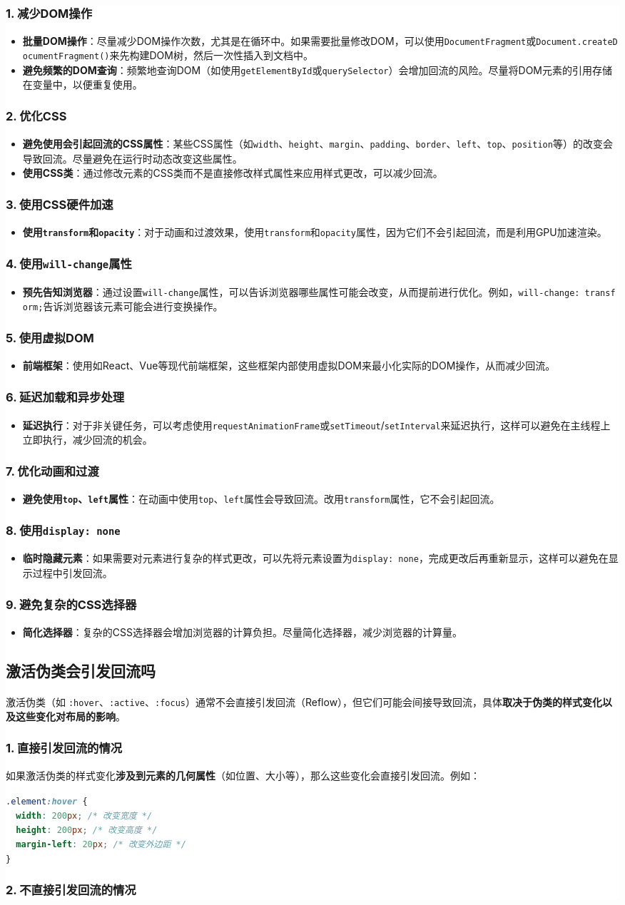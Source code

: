 ### 1. 减少DOM操作
- **批量DOM操作**：尽量减少DOM操作次数，尤其是在循环中。如果需要批量修改DOM，可以使用`DocumentFragment`或`Document.createDocumentFragment()`来先构建DOM树，然后一次性插入到文档中。
- **避免频繁的DOM查询**：频繁地查询DOM（如使用`getElementById`或`querySelector`）会增加回流的风险。尽量将DOM元素的引用存储在变量中，以便重复使用。

### 2. 优化CSS
- **避免使用会引起回流的CSS属性**：某些CSS属性（如`width`、`height`、`margin`、`padding`、`border`、`left`、`top`、`position`等）的改变会导致回流。尽量避免在运行时动态改变这些属性。
- **使用CSS类**：通过修改元素的CSS类而不是直接修改样式属性来应用样式更改，可以减少回流。

### 3. 使用CSS硬件加速
- **使用`transform`和`opacity`**：对于动画和过渡效果，使用`transform`和`opacity`属性，因为它们不会引起回流，而是利用GPU加速渲染。

### 4. 使用`will-change`属性
- **预先告知浏览器**：通过设置`will-change`属性，可以告诉浏览器哪些属性可能会改变，从而提前进行优化。例如，`will-change: transform;`告诉浏览器该元素可能会进行变换操作。

### 5. 使用虚拟DOM
- **前端框架**：使用如React、Vue等现代前端框架，这些框架内部使用虚拟DOM来最小化实际的DOM操作，从而减少回流。

### 6. 延迟加载和异步处理
- **延迟执行**：对于非关键任务，可以考虑使用`requestAnimationFrame`或`setTimeout`/`setInterval`来延迟执行，这样可以避免在主线程上立即执行，减少回流的机会。

### 7. 优化动画和过渡
- **避免使用`top`、`left`属性**：在动画中使用`top`、`left`属性会导致回流。改用`transform`属性，它不会引起回流。

### 8. 使用`display: none`
- **临时隐藏元素**：如果需要对元素进行复杂的样式更改，可以先将元素设置为`display: none`，完成更改后再重新显示，这样可以避免在显示过程中引发回流。

### 9. 避免复杂的CSS选择器
- **简化选择器**：复杂的CSS选择器会增加浏览器的计算负担。尽量简化选择器，减少浏览器的计算量。

## 激活伪类会引发回流吗

激活伪类（如 `:hover`、`:active`、`:focus`）通常不会直接引发回流（Reflow），但它们可能会间接导致回流，具体**取决于伪类的样式变化以及这些变化对布局的影响**。

### 1. 直接引发回流的情况

如果激活伪类的样式变化**涉及到元素的几何属性**（如位置、大小等），那么这些变化会直接引发回流。例如：

```css
.element:hover {
  width: 200px; /* 改变宽度 */
  height: 200px; /* 改变高度 */
  margin-left: 20px; /* 改变外边距 */
}
```

### 2. 不直接引发回流的情况
